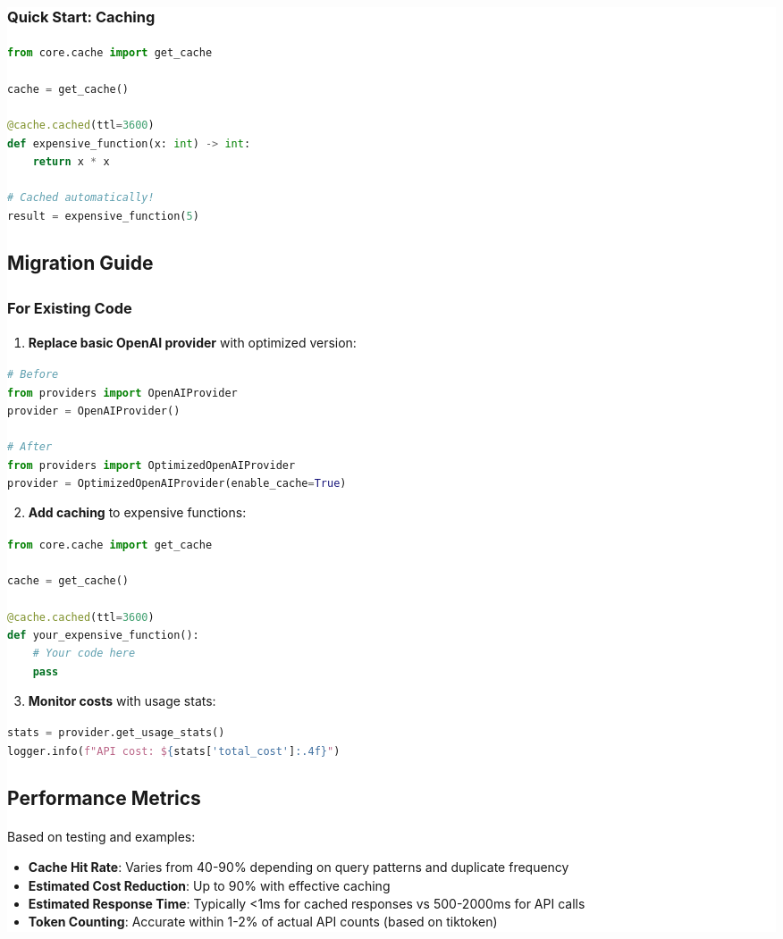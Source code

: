 ### Quick Start: Caching

```python
from core.cache import get_cache

cache = get_cache()

@cache.cached(ttl=3600)
def expensive_function(x: int) -> int:
    return x * x

# Cached automatically!
result = expensive_function(5)
```

## Migration Guide

### For Existing Code

1. **Replace basic OpenAI provider** with optimized version:
```python
# Before
from providers import OpenAIProvider
provider = OpenAIProvider()

# After
from providers import OptimizedOpenAIProvider
provider = OptimizedOpenAIProvider(enable_cache=True)
```

2. **Add caching** to expensive functions:
```python
from core.cache import get_cache

cache = get_cache()

@cache.cached(ttl=3600)
def your_expensive_function():
    # Your code here
    pass
```

3. **Monitor costs** with usage stats:
```python
stats = provider.get_usage_stats()
logger.info(f"API cost: ${stats['total_cost']:.4f}")
```

## Performance Metrics

Based on testing and examples:

- **Cache Hit Rate**: Varies from 40-90% depending on query patterns and duplicate frequency
- **Estimated Cost Reduction**: Up to 90% with effective caching
- **Estimated Response Time**: Typically <1ms for cached responses vs 500-2000ms for API calls
- **Token Counting**: Accurate within 1-2% of actual API counts (based on tiktoken)
